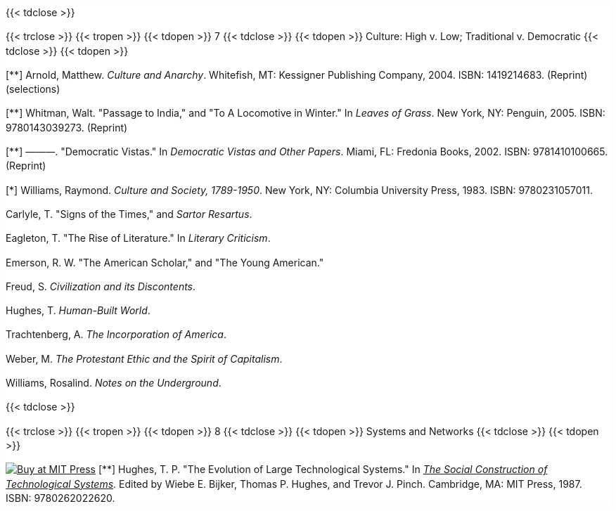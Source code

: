 
{{< tdclose >}}

{{< trclose >}}
{{< tropen >}}
{{< tdopen >}}
7
{{< tdclose >}}
{{< tdopen >}}
Culture: High v. Low; Traditional v. Democratic
{{< tdclose >}}
{{< tdopen >}}


\[\*\*\] Arnold, Matthew. _Culture and Anarchy_. Whitefish, MT: Kessigner Publishing Company, 2004. ISBN: 1419214683. (Reprint) (selections)

\[\*\*\] Whitman, Walt. "Passage to India," and "To A Locomotive in Winter." In _Leaves of Grass_. New York, NY: Penguin, 2005. ISBN: 9780143039273. (Reprint)

\[\*\*\] ———. "Democratic Vistas." In _Democratic Vistas and Other Papers_. Miami, FL: Fredonia Books, 2002. ISBN: 9781410100665. (Reprint)

\[\*\] Williams, Raymond. _Culture and Society, 1789-1950_. New York, NY: Columbia University Press, 1983. ISBN: 9780231057011.

Carlyle, T. "Signs of the Times," and _Sartor Resartus_.

Eagleton, T. "The Rise of Literature." In _Literary Criticism_.

Emerson, R. W. "The American Scholar," and "The Young American."

Freud, S. _Civilization and its Discontents_.

Hughes, T. _Human-Built World_.

Trachtenberg, A. _The Incorporation of America_.

Weber, M. _The Protestant Ethic and the Spirit of Capitalism_.

Williams, Rosalind. _Notes on the Underground_.


{{< tdclose >}}

{{< trclose >}}
{{< tropen >}}
{{< tdopen >}}
8
{{< tdclose >}}
{{< tdopen >}}
Systems and Networks
{{< tdclose >}}
{{< tdopen >}}


[![Buy at MIT Press](/images/mp_logo.gif)](https://mitpress.mit.edu/9780262022620) \[\*\*\] Hughes, T. P. "The Evolution of Large Technological Systems." In [_The Social Construction of Technological Systems_](https://mitpress.mit.edu/9780262022620). Edited by Wiebe E. Bijker, Thomas P. Hughes, and Trevor J. Pinch. Cambridge, MA: MIT Press, 1987. ISBN: 9780262022620.
